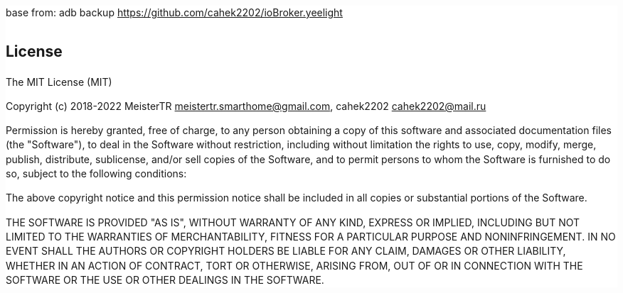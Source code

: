 

base from: adb backup https://github.com/cahek2202/ioBroker.yeelight

## License
The MIT License (MIT)

Copyright (c) 2018-2022 MeisterTR <meistertr.smarthome@gmail.com>, cahek2202 <cahek2202@mail.ru>

Permission is hereby granted, free of charge, to any person obtaining a copy
of this software and associated documentation files (the "Software"), to deal
in the Software without restriction, including without limitation the rights
to use, copy, modify, merge, publish, distribute, sublicense, and/or sell
copies of the Software, and to permit persons to whom the Software is
furnished to do so, subject to the following conditions:

The above copyright notice and this permission notice shall be included in
all copies or substantial portions of the Software.

THE SOFTWARE IS PROVIDED "AS IS", WITHOUT WARRANTY OF ANY KIND, EXPRESS OR
IMPLIED, INCLUDING BUT NOT LIMITED TO THE WARRANTIES OF MERCHANTABILITY,
FITNESS FOR A PARTICULAR PURPOSE AND NONINFRINGEMENT. IN NO EVENT SHALL THE
AUTHORS OR COPYRIGHT HOLDERS BE LIABLE FOR ANY CLAIM, DAMAGES OR OTHER
LIABILITY, WHETHER IN AN ACTION OF CONTRACT, TORT OR OTHERWISE, ARISING FROM,
OUT OF OR IN CONNECTION WITH THE SOFTWARE OR THE USE OR OTHER DEALINGS IN
THE SOFTWARE.